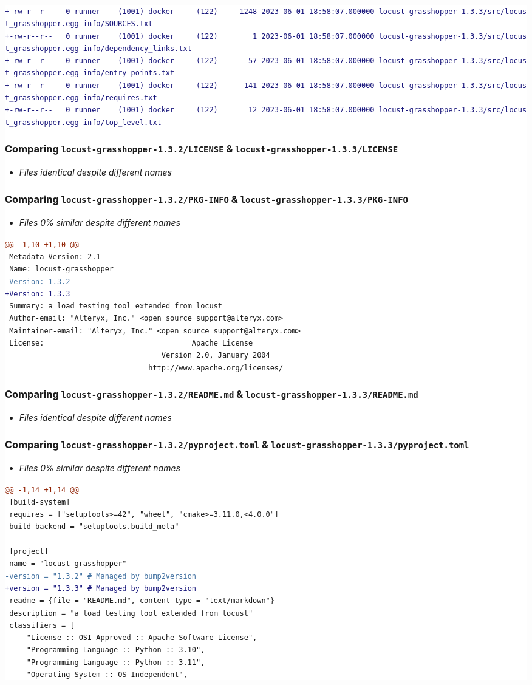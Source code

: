 ```diff
+-rw-r--r--   0 runner    (1001) docker     (122)     1248 2023-06-01 18:58:07.000000 locust-grasshopper-1.3.3/src/locust_grasshopper.egg-info/SOURCES.txt
+-rw-r--r--   0 runner    (1001) docker     (122)        1 2023-06-01 18:58:07.000000 locust-grasshopper-1.3.3/src/locust_grasshopper.egg-info/dependency_links.txt
+-rw-r--r--   0 runner    (1001) docker     (122)       57 2023-06-01 18:58:07.000000 locust-grasshopper-1.3.3/src/locust_grasshopper.egg-info/entry_points.txt
+-rw-r--r--   0 runner    (1001) docker     (122)      141 2023-06-01 18:58:07.000000 locust-grasshopper-1.3.3/src/locust_grasshopper.egg-info/requires.txt
+-rw-r--r--   0 runner    (1001) docker     (122)       12 2023-06-01 18:58:07.000000 locust-grasshopper-1.3.3/src/locust_grasshopper.egg-info/top_level.txt
```

### Comparing `locust-grasshopper-1.3.2/LICENSE` & `locust-grasshopper-1.3.3/LICENSE`

 * *Files identical despite different names*

### Comparing `locust-grasshopper-1.3.2/PKG-INFO` & `locust-grasshopper-1.3.3/PKG-INFO`

 * *Files 0% similar despite different names*

```diff
@@ -1,10 +1,10 @@
 Metadata-Version: 2.1
 Name: locust-grasshopper
-Version: 1.3.2
+Version: 1.3.3
 Summary: a load testing tool extended from locust
 Author-email: "Alteryx, Inc." <open_source_support@alteryx.com>
 Maintainer-email: "Alteryx, Inc." <open_source_support@alteryx.com>
 License:                                  Apache License
                                    Version 2.0, January 2004
                                 http://www.apache.org/licenses/
```

### Comparing `locust-grasshopper-1.3.2/README.md` & `locust-grasshopper-1.3.3/README.md`

 * *Files identical despite different names*

### Comparing `locust-grasshopper-1.3.2/pyproject.toml` & `locust-grasshopper-1.3.3/pyproject.toml`

 * *Files 0% similar despite different names*

```diff
@@ -1,14 +1,14 @@
 [build-system]
 requires = ["setuptools>=42", "wheel", "cmake>=3.11.0,<4.0.0"]
 build-backend = "setuptools.build_meta"
 
 [project]
 name = "locust-grasshopper"
-version = "1.3.2" # Managed by bump2version
+version = "1.3.3" # Managed by bump2version
 readme = {file = "README.md", content-type = "text/markdown"}
 description = "a load testing tool extended from locust"
 classifiers = [
     "License :: OSI Approved :: Apache Software License",
     "Programming Language :: Python :: 3.10",
     "Programming Language :: Python :: 3.11",
     "Operating System :: OS Independent",
```

